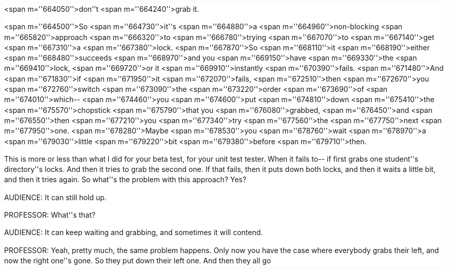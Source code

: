   <span m=''664050''>don''t</span> <span m=''664240''>grab it.</span> </p><p><span
  m=''664500''>So</span> <span m=''664730''>it''s</span> <span m=''664880''>a</span>
  <span m=''664960''>non-blocking</span> <span m=''665820''>approach</span> <span
  m=''666320''>to</span> <span m=''666780''>trying</span> <span m=''667070''>to</span>
  <span m=''667140''>get</span> <span m=''667310''>a</span> <span m=''667380''>lock.</span>
  <span m=''667870''>So</span> <span m=''668110''>it</span> <span m=''668190''>either</span>
  <span m=''668480''>succeeds</span> <span m=''668970''>and you</span> <span m=''669150''>have</span>
  <span m=''669330''>the</span> <span m=''669410''>lock,</span> <span m=''669720''>or
  it</span> <span m=''669910''>instantly</span> <span m=''670390''>fails.</span> <span
  m=''671480''>And</span> <span m=''671830''>if</span> <span m=''671950''>it</span>
  <span m=''672070''>fails,</span> <span m=''672510''>then</span> <span m=''672670''>you</span>
  <span m=''672760''>switch</span> <span m=''673090''>the</span> <span m=''673220''>order</span>
  <span m=''673690''>of</span> <span m=''674010''>which--</span> <span m=''674460''>you</span>
  <span m=''674600''>put</span> <span m=''674810''>down</span> <span m=''675410''>the</span>
  <span m=''675570''>chopstick</span> <span m=''675790''>that you</span> <span m=''676080''>grabbed,</span>
  <span m=''676450''>and</span> <span m=''676550''>then</span> <span m=''677210''>you</span>
  <span m=''677340''>try</span> <span m=''677560''>the</span> <span m=''677750''>next</span>
  <span m=''677950''>one.</span> <span m=''678280''>Maybe</span> <span m=''678530''>you</span>
  <span m=''678760''>wait</span> <span m=''678970''>a</span> <span m=''679030''>little</span>
  <span m=''679220''>bit</span> <span m=''679380''>before</span> <span m=''679710''>then.</span>
  </p><p><span m=''681410''>This</span> <span m=''681600''>is</span> <span m=''681910''>more</span>
  <span m=''682220''>or</span> <span m=''682330''>less</span> <span m=''682700''>than</span>
  <span m=''682790''>what</span> <span m=''682950''>I</span> <span m=''683040''>did</span>
  <span m=''683420''>for</span> <span m=''684990''>your</span> <span m=''685730''>beta</span>
  <span m=''686010''>test,</span> <span m=''686410''>for</span> <span m=''686510''>your</span>
  <span m=''686660''>unit</span> <span m=''686980''>test</span> <span m=''687310''>tester.</span>
  <span m=''688520''>When</span> <span m=''688820''>it</span> <span m=''688970''>fails</span>
  <span m=''689290''>to--</span> <span m=''690020''>if</span> <span m=''690230''>first</span>
  <span m=''690530''>grabs</span> <span m=''690890''>one</span> <span m=''691110''>student''s</span>
  <span m=''691510''>directory''s</span> <span m=''692060''>locks.</span> <span m=''692790''>And</span>
  <span m=''692980''>then</span> <span m=''693270''>it</span> <span m=''693410''>tries</span>
  <span m=''693670''>to</span> <span m=''693750''>grab</span> <span m=''693970''>the</span>
  <span m=''694050''>second</span> <span m=''694310''>one.</span> <span m=''694850''>If</span>
  <span m=''694970''>that</span> <span m=''695190''>fails,</span> <span m=''695580''>then</span>
  <span m=''695900''>it</span> <span m=''696250''>puts</span> <span m=''696480''>down</span>
  <span m=''696670''>both</span> <span m=''696890''>locks,</span> <span m=''697310''>and</span>
  <span m=''697520''>then</span> <span m=''697790''>it waits</span> <span m=''698150''>a</span>
  <span m=''698200''>little</span> <span m=''698420''>bit,</span> <span m=''698630''>and</span>
  <span m=''698750''>then</span> <span m=''698890''>it</span> <span m=''698980''>tries</span>
  <span m=''699290''>again.</span> <span m=''700420''>So</span> <span m=''701630''>what''s</span>
  <span m=''701810''>the</span> <span m=''702000''>problem</span> <span m=''702310''>with</span>
  <span m=''702460''>this</span> <span m=''702660''>approach?</span> <span m=''710290''>Yes?</span>
  </p><p><span m=''710605''>AUDIENCE: It can still hold up.</span> </p><p><span m=''714380''>PROFESSOR:
  What''s</span> <span m=''714560''>that?</span> </p><p><span m=''714780''>AUDIENCE:
  It can</span> <span m=''715269''>keep</span> <span m=''716247''>waiting and</span>
  <span m=''716736''>grabbing,</span> <span m=''717225''>and</span> <span m=''717714''>sometimes</span>
  <span m=''718203''>it will</span> <span m=''718692''>contend.</span> </p><p><span
  m=''719181''>PROFESSOR: Yeah,</span> <span m=''719670''>pretty</span> <span m=''720160''>much,</span>
  <span m=''720380''>the</span> <span m=''720450''>same</span> <span m=''720750''>problem</span>
  <span m=''721100''>happens.</span> <span m=''721790''>Only</span> <span m=''722940''>now</span>
  <span m=''723290''>you</span> <span m=''723490''>have</span> <span m=''723690''>the</span>
  <span m=''723780''>case</span> <span m=''724070''>where</span> <span m=''724230''>everybody</span>
  <span m=''724570''>grabs</span> <span m=''724840''>their</span> <span m=''724990''>left,</span>
  <span m=''725570''>and</span> <span m=''725720''>now</span> <span m=''725940''>the</span>
  <span m=''726080''>right</span> <span m=''726360''>one''s</span> <span m=''726640''>gone.</span>
  <span m=''726900''>So</span> <span m=''727000''>they</span> <span m=''727120''>put</span>
  <span m=''727330''>down</span> <span m=''727520''>their</span> <span m=''727660''>left</span>
  <span m=''727930''>one.</span> <span m=''728310''>And</span> <span m=''728440''>then</span>
  <span m=''728580''>they</span> <span m=''728740''>all</span> <span m=''728980''>go</span>